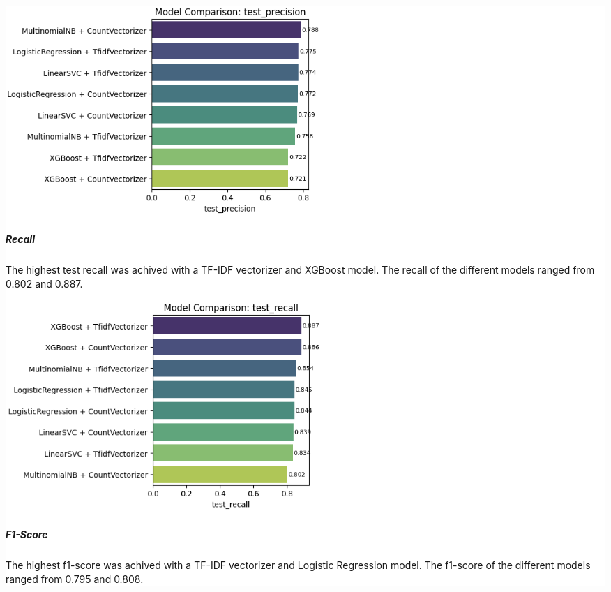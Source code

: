 <img src="resources/bow_test_precision.png" height="300" />

##### Recall

The highest test recall was achived with a TF-IDF vectorizer and XGBoost model.
The recall of the different models ranged from 0.802 and 0.887.

<img src="resources/bow_test_recall.png" height="300" />

##### F1-Score

The highest f1-score was achived with a TF-IDF vectorizer and Logistic Regression model. The f1-score of the different models ranged from 0.795 and 0.808.
